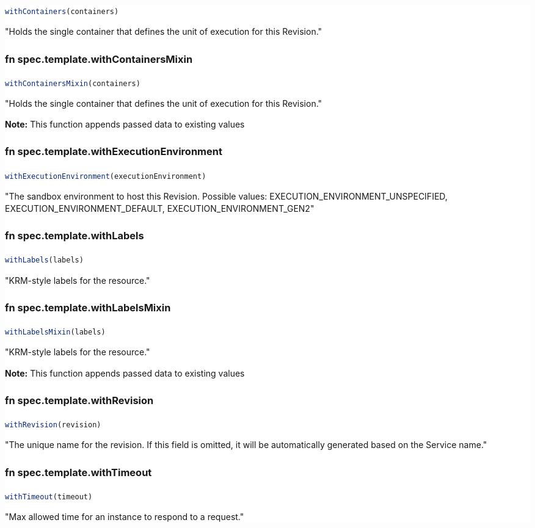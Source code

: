 ```ts
withContainers(containers)
```

"Holds the single container that defines the unit of execution for this Revision."

### fn spec.template.withContainersMixin

```ts
withContainersMixin(containers)
```

"Holds the single container that defines the unit of execution for this Revision."

**Note:** This function appends passed data to existing values

### fn spec.template.withExecutionEnvironment

```ts
withExecutionEnvironment(executionEnvironment)
```

"The sandbox environment to host this Revision. Possible values: EXECUTION_ENVIRONMENT_UNSPECIFIED, EXECUTION_ENVIRONMENT_DEFAULT, EXECUTION_ENVIRONMENT_GEN2"

### fn spec.template.withLabels

```ts
withLabels(labels)
```

"KRM-style labels for the resource."

### fn spec.template.withLabelsMixin

```ts
withLabelsMixin(labels)
```

"KRM-style labels for the resource."

**Note:** This function appends passed data to existing values

### fn spec.template.withRevision

```ts
withRevision(revision)
```

"The unique name for the revision. If this field is omitted, it will be automatically generated based on the Service name."

### fn spec.template.withTimeout

```ts
withTimeout(timeout)
```

"Max allowed time for an instance to respond to a request."
